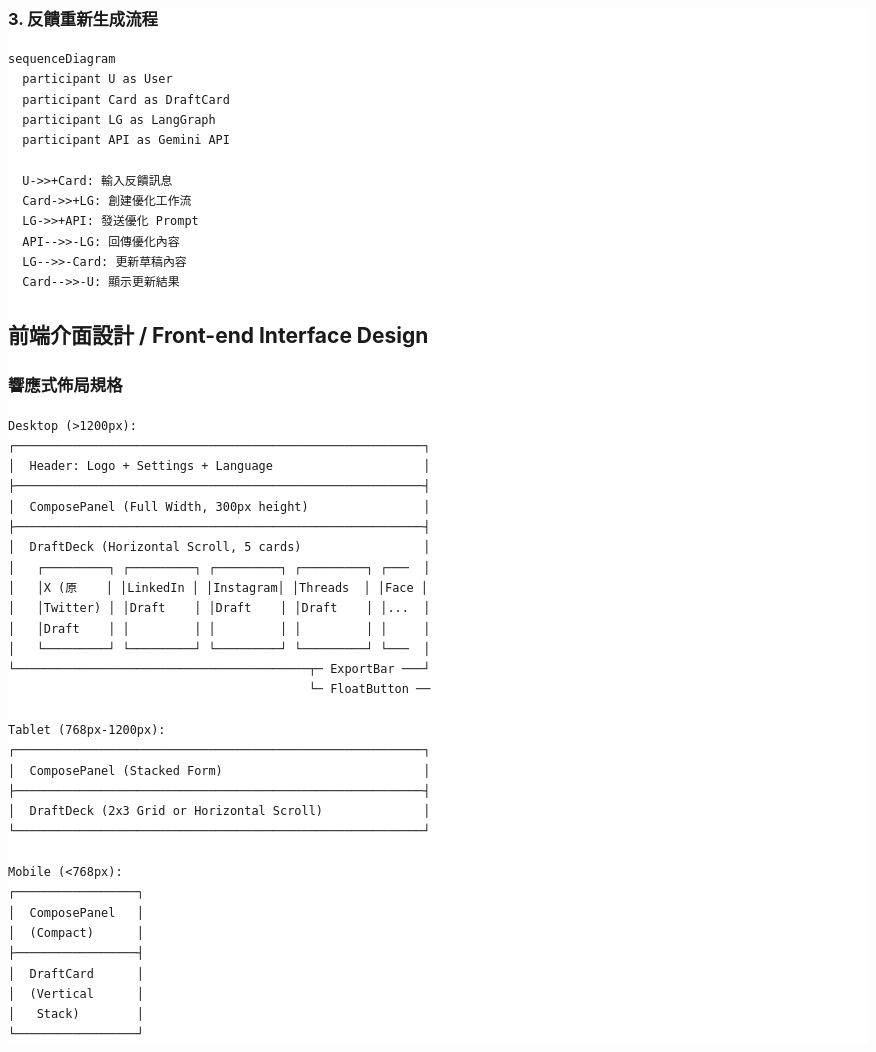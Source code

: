 ### 3. 反饋重新生成流程
```mermaid
sequenceDiagram
  participant U as User
  participant Card as DraftCard
  participant LG as LangGraph
  participant API as Gemini API

  U->>+Card: 輸入反饋訊息
  Card->>+LG: 創建優化工作流
  LG->>+API: 發送優化 Prompt
  API-->>-LG: 回傳優化內容
  LG-->>-Card: 更新草稿內容
  Card-->>-U: 顯示更新結果
```

## 前端介面設計 / Front-end Interface Design

### 響應式佈局規格

```
Desktop (>1200px):
┌─────────────────────────────────────────────────────────┐
│  Header: Logo + Settings + Language                     │
├─────────────────────────────────────────────────────────┤
│  ComposePanel (Full Width, 300px height)                │
├─────────────────────────────────────────────────────────┤
│  DraftDeck (Horizontal Scroll, 5 cards)                 │
│   ┌─────────┐ ┌─────────┐ ┌─────────┐ ┌─────────┐ ┌───  │
│   │X (原    │ │LinkedIn │ │Instagram│ │Threads  │ │Face │
│   │Twitter) │ │Draft    │ │Draft    │ │Draft    │ │...  │
│   │Draft    │ │         │ │         │ │         │ │     │
│   └─────────┘ └─────────┘ └─────────┘ └─────────┘ └───  │
└─────────────────────────────────────────┬─ ExportBar ───┘
                                          └─ FloatButton ──

Tablet (768px-1200px):
┌─────────────────────────────────────────────────────────┐
│  ComposePanel (Stacked Form)                            │
├─────────────────────────────────────────────────────────┤
│  DraftDeck (2x3 Grid or Horizontal Scroll)              │
└─────────────────────────────────────────────────────────┘

Mobile (<768px):
┌─────────────────┐
│  ComposePanel   │
│  (Compact)      │
├─────────────────┤
│  DraftCard      │
│  (Vertical      │
│   Stack)        │
└─────────────────┘
```

